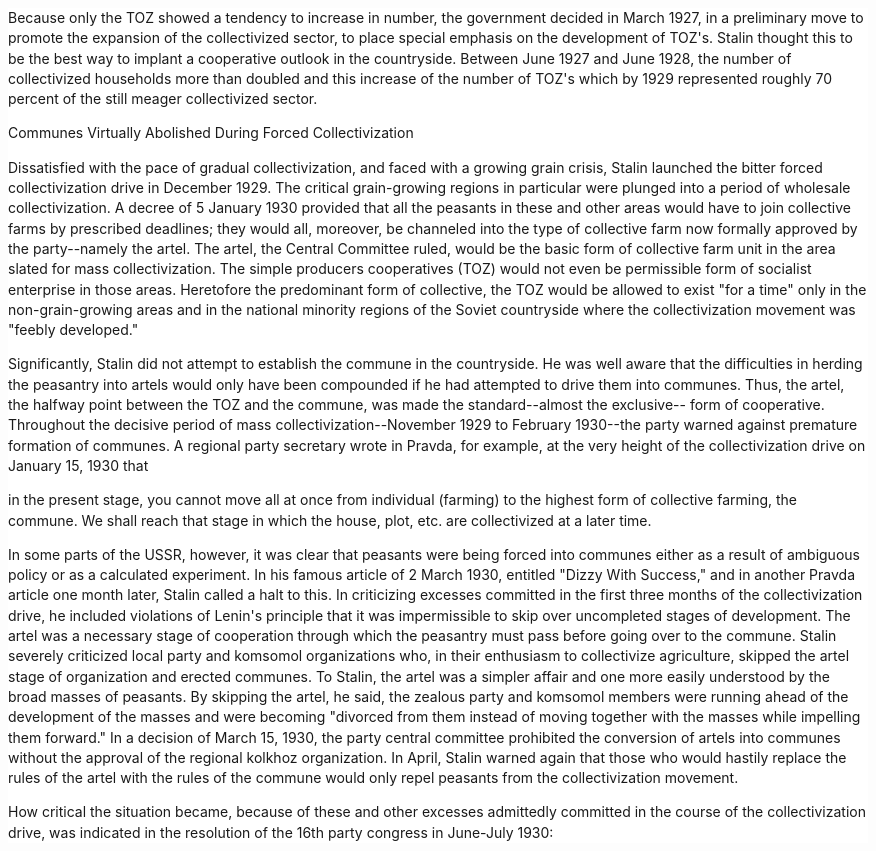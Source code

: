 Because only the TOZ showed a tendency to increase in number, the government decided in March 1927, in a preliminary move to promote the expansion of the collectivized sector, to place special emphasis on the development of TOZ's. Stalin thought this to be the best way to implant a cooperative outlook in the countryside. Between June 1927 and June 1928, the number of collectivized households more than doubled and this increase of the number of TOZ's which by 1929 represented roughly 70 percent of the still meager collectivized sector.

Communes Virtually Abolished During Forced Collectivization

Dissatisfied with the pace of gradual collectivization, and faced with a growing grain crisis, Stalin launched the bitter forced collectivization drive in December 1929. The critical grain-growing regions in particular were plunged into a period of wholesale collectivization. A decree of 5 January 1930 provided that all the peasants in these and other areas would have to join collective farms by prescribed deadlines; they would all, moreover, be channeled into the type of collective farm now formally approved by the party--namely the artel. The artel, the Central Committee ruled, would be the basic form of collective farm unit in the area slated for mass collectivization. The simple producers cooperatives (TOZ) would not even be permissible form of socialist enterprise in those areas. Heretofore the predominant form of collective, the TOZ would be allowed to exist "for a time" only in the non-grain-growing areas and in the national minority regions of the Soviet countryside where the collectivization movement was "feebly developed."

Significantly, Stalin did not attempt to establish the commune in the countryside. He was well aware that the difficulties in herding the peasantry into artels would only have been compounded if he had attempted to drive them into communes. Thus, the artel, the halfway point between the TOZ and the commune, was made the standard--almost the exclusive-- form of cooperative. Throughout the decisive period of mass collectivization--November 1929 to February 1930--the party warned against premature formation of communes. A regional party secretary wrote in Pravda, for example, at the very height of the collectivization drive on January 15, 1930 that

in the present stage, you cannot move all at once from individual (farming) to the highest form of collective farming, the commune. We shall reach that stage in which the house, plot, etc. are collectivized at a later time.

In some parts of the USSR, however, it was clear that peasants were being forced into communes either as a result of ambiguous policy or as a calculated experiment. In his famous article of 2 March 1930, entitled "Dizzy With Success," and in another Pravda article one month later, Stalin called a halt to this. In criticizing excesses committed in the first three months of the collectivization drive, he included violations of Lenin's principle that it was impermissible to skip over uncompleted stages of development. The artel was a necessary stage of cooperation through which the peasantry must pass before going over to the commune. Stalin severely criticized local party and komsomol organizations who, in their enthusiasm to collectivize agriculture, skipped the artel stage of organization and erected communes. To Stalin, the artel was a simpler affair and one more easily understood by the broad masses of peasants. By skipping the artel, he said, the zealous party and komsomol members were running ahead of the development of the masses and were becoming "divorced from them instead of moving together with the masses while impelling them forward." In a decision of March 15, 1930, the party central committee prohibited the conversion of artels into communes without the approval of the regional kolkhoz organization. In April, Stalin warned again that those who would hastily replace the rules of the artel with the rules of the commune would only repel peasants from the collectivization movement.

How critical the situation became, because of these and other excesses admittedly committed in the course of the collectivization drive, was indicated in the resolution of the 16th party congress in June-July 1930:
